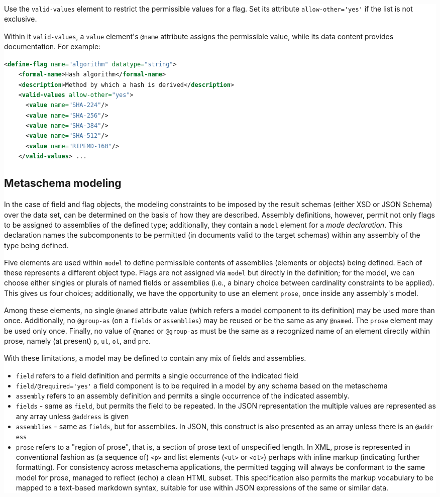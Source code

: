 Use the `valid-values` element to restrict the permissible values for a flag. Set its attribute `allow-other='yes'` if the list is not exclusive.

Within it `valid-values`, a `value` element's `@name` attribute assigns the permissible value, while its data content provides documentation. For example:

```xml
<define-flag name="algorithm" datatype="string">
    <formal-name>Hash algorithm</formal-name>
    <description>Method by which a hash is derived</description>
    <valid-values allow-other="yes">
      <value name="SHA-224"/>
      <value name="SHA-256"/>
      <value name="SHA-384"/>
      <value name="SHA-512"/>
      <value name="RIPEMD-160"/>
    </valid-values> ...
```
## Metaschema modeling

In the case of field and flag objects, the modeling constraints to be imposed by the result schemas (either XSD or JSON Schema) over the data set, can be determined on the basis of how they are described. Assembly definitions, however, permit not only flags to be assigned to assemblies of the defined type; additionally, they contain a `model` element for a *mode declaration*. This declaration names the subcomponents to be permitted (in documents valid to the target schemas) within any assembly of the type being defined.

Five elements are used within `model` to define permissible contents of assemblies (elements or objects) being defined. Each of these represents a different object type. Flags are not assigned via `model` but directly in the definition; for the model, we can choose either singles or plurals of named fields or assemblies (i.e., a binary choice between cardinality constraints to be applied). This gives us four choices; additionally, we have the opportunity to use an element `prose`, once inside any assembly's model.

Among these elements, no single `@named` attribute value (which refers a model component to its definition) may be used more than once. Additionally, no `@group-as` (on a `fields` or `assemblies`) may be reused or be the same as any `@named`. The `prose` element may be used only once. Finally, no value of `@named` or `@group-as` must be the same as a recognized name of an element directly within prose, namely (at present) `p`, `ul`, `ol`, and `pre`.

With these limitations, a model may be defined to contain any mix of fields and assemblies.

* `field` refers to a field definition and permits a single occurrence of the indicated field
* `field/@required='yes'` a field component is to be required in a model by any schema based on the metaschema
* `assembly` refers to an assembly definition and permits a single occurrence of the indicated assembly.
* `fields` - same as `field`, but permits the field to be repeated. In the JSON representation the multiple values are represented as any array unless `@address` is given
* `assemblies` - same as `fields`, but for assemblies. In JSON, this construct is also presented as an array unless there is an `@address`
* `prose` refers to a "region of prose", that is, a section of prose text of unspecified length. In XML, prose is represented in conventional fashion as (a sequence of) `<p>` and list elements (`<ul>` or `<ol>`) perhaps with inline markup (indicating further formatting). For consistency across metaschema applications, the permitted tagging will always be conformant to the same model for prose, managed to reflect (echo) a clean HTML subset. This specification also permits the markup vocabulary to be mapped to a text-based markdown syntax, suitable for use within JSON expressions of the same or similar data. 
